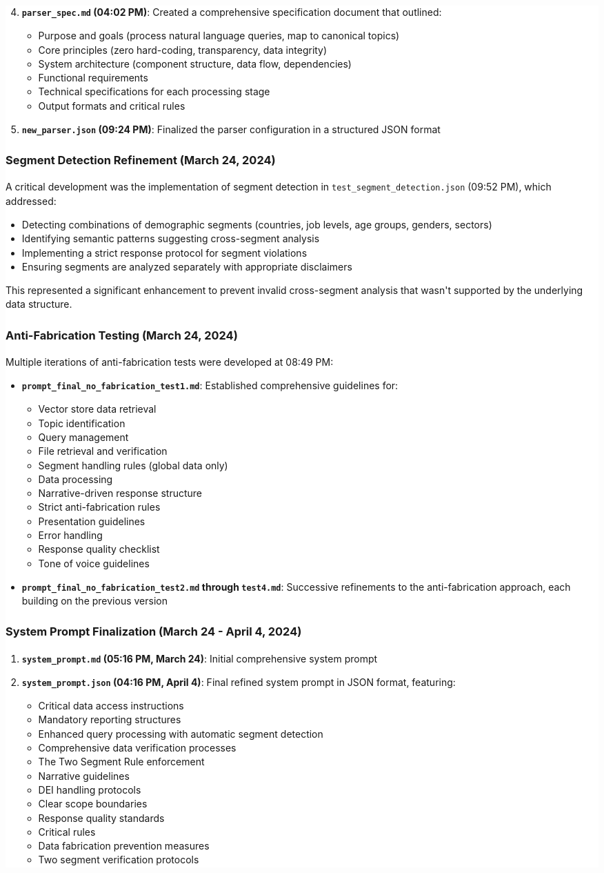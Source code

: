 4. **`parser_spec.md` (04:02 PM)**: Created a comprehensive specification document that outlined:

   - Purpose and goals (process natural language queries, map to canonical topics)
   - Core principles (zero hard-coding, transparency, data integrity)
   - System architecture (component structure, data flow, dependencies)
   - Functional requirements
   - Technical specifications for each processing stage
   - Output formats and critical rules

5. **`new_parser.json` (09:24 PM)**: Finalized the parser configuration in a structured JSON format

### Segment Detection Refinement (March 24, 2024)

A critical development was the implementation of segment detection in `test_segment_detection.json` (09:52 PM), which addressed:

- Detecting combinations of demographic segments (countries, job levels, age groups, genders, sectors)
- Identifying semantic patterns suggesting cross-segment analysis
- Implementing a strict response protocol for segment violations
- Ensuring segments are analyzed separately with appropriate disclaimers

This represented a significant enhancement to prevent invalid cross-segment analysis that wasn't supported by the underlying data structure.

### Anti-Fabrication Testing (March 24, 2024)

Multiple iterations of anti-fabrication tests were developed at 08:49 PM:

- **`prompt_final_no_fabrication_test1.md`**: Established comprehensive guidelines for:

  - Vector store data retrieval
  - Topic identification
  - Query management
  - File retrieval and verification
  - Segment handling rules (global data only)
  - Data processing
  - Narrative-driven response structure
  - Strict anti-fabrication rules
  - Presentation guidelines
  - Error handling
  - Response quality checklist
  - Tone of voice guidelines

- **`prompt_final_no_fabrication_test2.md` through `test4.md`**: Successive refinements to the anti-fabrication approach, each building on the previous version

### System Prompt Finalization (March 24 - April 4, 2024)

1. **`system_prompt.md` (05:16 PM, March 24)**: Initial comprehensive system prompt

2. **`system_prompt.json` (04:16 PM, April 4)**: Final refined system prompt in JSON format, featuring:
   - Critical data access instructions
   - Mandatory reporting structures
   - Enhanced query processing with automatic segment detection
   - Comprehensive data verification processes
   - The Two Segment Rule enforcement
   - Narrative guidelines
   - DEI handling protocols
   - Clear scope boundaries
   - Response quality standards
   - Critical rules
   - Data fabrication prevention measures
   - Two segment verification protocols
